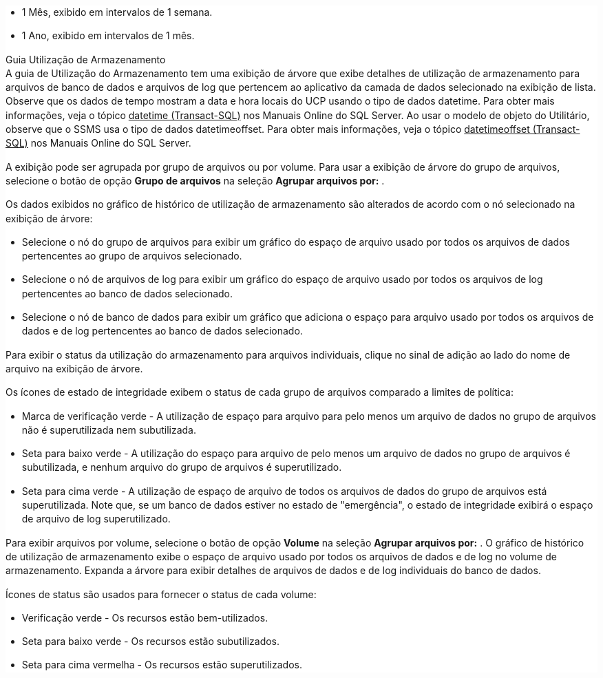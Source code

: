 -   1 Mês, exibido em intervalos de 1 semana.  
  
-   1 Ano, exibido em intervalos de 1 mês.  
  
 Guia Utilização de Armazenamento  
 A guia de Utilização do Armazenamento tem uma exibição de árvore que exibe detalhes de utilização de armazenamento para arquivos de banco de dados e arquivos de log que pertencem ao aplicativo da camada de dados selecionado na exibição de lista. Observe que os dados de tempo mostram a data e hora locais do UCP usando o tipo de dados datetime. Para obter mais informações, veja o tópico [datetime (Transact-SQL)](http://go.microsoft.com/fwlink/?LinkId=164071) nos Manuais Online do SQL Server. Ao usar o modelo de objeto do Utilitário, observe que o SSMS usa o tipo de dados datetimeoffset. Para obter mais informações, veja o tópico [datetimeoffset (Transact-SQL)](http://go.microsoft.com/fwlink/?LinkId=141713) nos Manuais Online do SQL Server.  
  
 A exibição pode ser agrupada por grupo de arquivos ou por volume. Para usar a exibição de árvore do grupo de arquivos, selecione o botão de opção **Grupo de arquivos** na seleção **Agrupar arquivos por:** .  
  
 Os dados exibidos no gráfico de histórico de utilização de armazenamento são alterados de acordo com o nó selecionado na exibição de árvore:  
  
-   Selecione o nó do grupo de arquivos para exibir um gráfico do espaço de arquivo usado por todos os arquivos de dados pertencentes ao grupo de arquivos selecionado.  
  
-   Selecione o nó de arquivos de log para exibir um gráfico do espaço de arquivo usado por todos os arquivos de log pertencentes ao banco de dados selecionado.  
  
-   Selecione o nó de banco de dados para exibir um gráfico que adiciona o espaço para arquivo usado por todos os arquivos de dados e de log pertencentes ao banco de dados selecionado.  
  
 Para exibir o status da utilização do armazenamento para arquivos individuais, clique no sinal de adição ao lado do nome de arquivo na exibição de árvore.  
  
 Os ícones de estado de integridade exibem o status de cada grupo de arquivos comparado a limites de política:  
  
-   Marca de verificação verde - A utilização de espaço para arquivo para pelo menos um arquivo de dados no grupo de arquivos não é superutilizada nem subutilizada.  
  
-   Seta para baixo verde - A utilização do espaço para arquivo de pelo menos um arquivo de dados no grupo de arquivos é subutilizada, e nenhum arquivo do grupo de arquivos é superutilizado.  
  
-   Seta para cima verde - A utilização de espaço de arquivo de todos os arquivos de dados do grupo de arquivos está superutilizada. Note que, se um banco de dados estiver no estado de "emergência", o estado de integridade exibirá o espaço de arquivo de log superutilizado.  
  
 Para exibir arquivos por volume, selecione o botão de opção **Volume** na seleção **Agrupar arquivos por:** . O gráfico de histórico de utilização de armazenamento exibe o espaço de arquivo usado por todos os arquivos de dados e de log no volume de armazenamento. Expanda a árvore para exibir detalhes de arquivos de dados e de log individuais do banco de dados.  
  
 Ícones de status são usados para fornecer o status de cada volume:  
  
-   Verificação verde - Os recursos estão bem-utilizados.  
  
-   Seta para baixo verde - Os recursos estão subutilizados.  
  
-   Seta para cima vermelha - Os recursos estão superutilizados.  
  